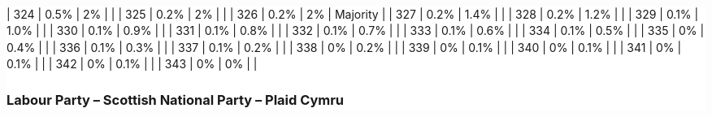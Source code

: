 | 324 | 0.5% | 2% |  |
| 325 | 0.2% | 2% |  |
| 326 | 0.2% | 2% | Majority |
| 327 | 0.2% | 1.4% |  |
| 328 | 0.2% | 1.2% |  |
| 329 | 0.1% | 1.0% |  |
| 330 | 0.1% | 0.9% |  |
| 331 | 0.1% | 0.8% |  |
| 332 | 0.1% | 0.7% |  |
| 333 | 0.1% | 0.6% |  |
| 334 | 0.1% | 0.5% |  |
| 335 | 0% | 0.4% |  |
| 336 | 0.1% | 0.3% |  |
| 337 | 0.1% | 0.2% |  |
| 338 | 0% | 0.2% |  |
| 339 | 0% | 0.1% |  |
| 340 | 0% | 0.1% |  |
| 341 | 0% | 0.1% |  |
| 342 | 0% | 0.1% |  |
| 343 | 0% | 0% |  |

### Labour Party – Scottish National Party – Plaid Cymru
